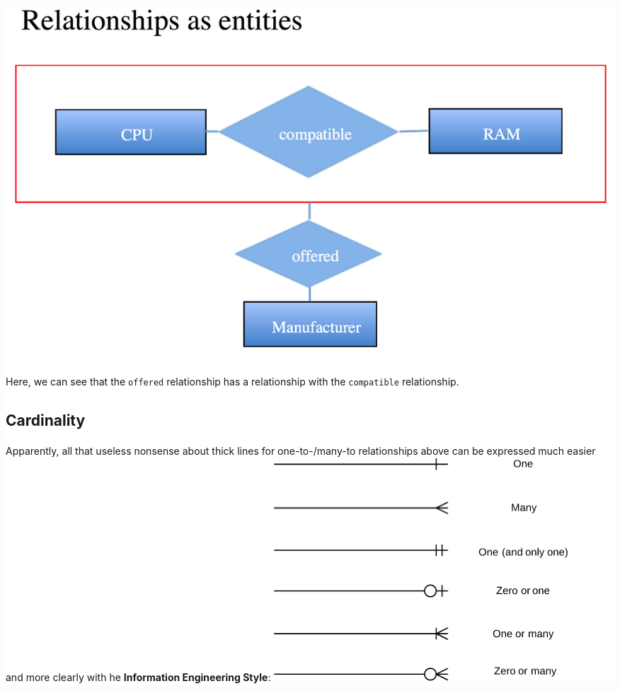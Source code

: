 <img src="assets/aggregation.png" />

Here, we can see that the `offered` relationship has a relationship with the `compatible` relationship.

## Cardinality
Apparently, all that useless nonsense about thick lines for one-to-/many-to relationships above can be expressed much easier and more clearly with he **Information Engineering Style**:
<img src="assets/cardinality.png" />
